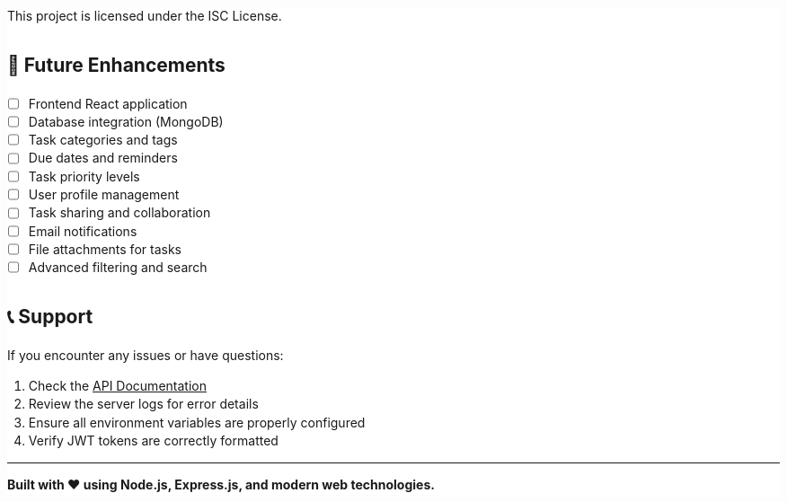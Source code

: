 This project is licensed under the ISC License.

## 🔮 Future Enhancements

- [ ] Frontend React application
- [ ] Database integration (MongoDB)
- [ ] Task categories and tags
- [ ] Due dates and reminders
- [ ] Task priority levels
- [ ] User profile management
- [ ] Task sharing and collaboration
- [ ] Email notifications
- [ ] File attachments for tasks
- [ ] Advanced filtering and search

## 📞 Support

If you encounter any issues or have questions:

1. Check the [API Documentation](http://localhost:3001/api-docs)
2. Review the server logs for error details
3. Ensure all environment variables are properly configured
4. Verify JWT tokens are correctly formatted

---

**Built with ❤️ using Node.js, Express.js, and modern web technologies.**
